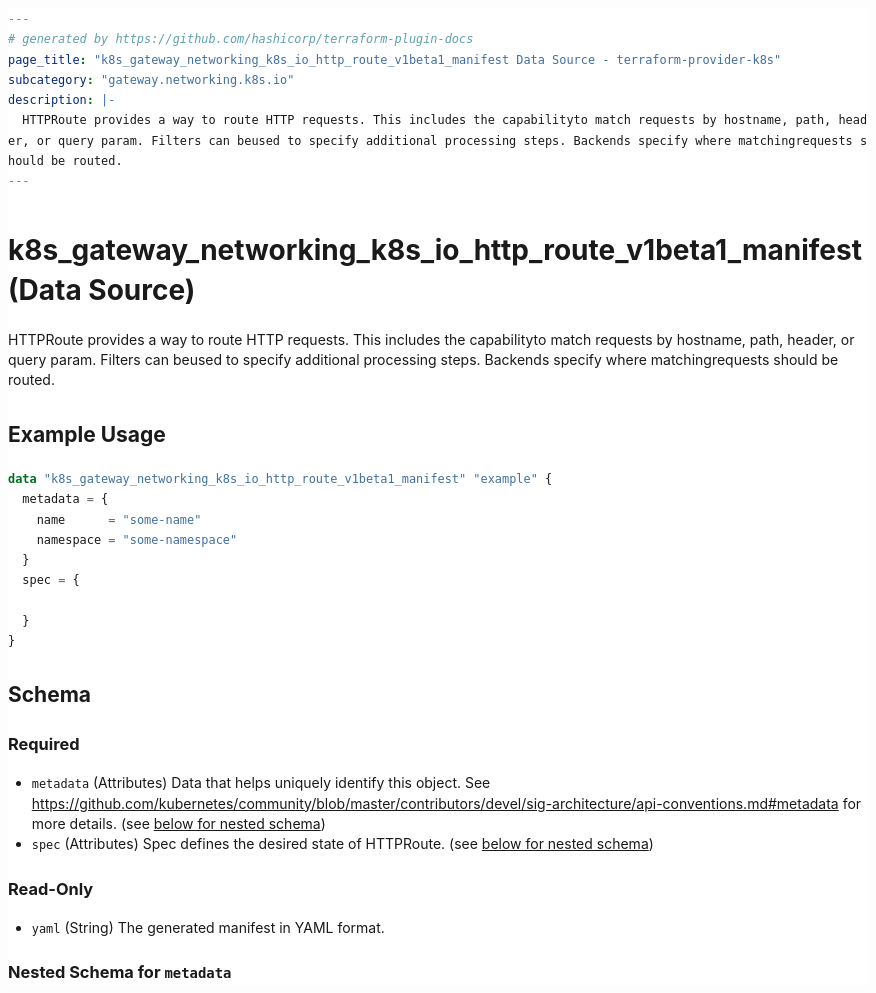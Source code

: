 ```yaml
---
# generated by https://github.com/hashicorp/terraform-plugin-docs
page_title: "k8s_gateway_networking_k8s_io_http_route_v1beta1_manifest Data Source - terraform-provider-k8s"
subcategory: "gateway.networking.k8s.io"
description: |-
  HTTPRoute provides a way to route HTTP requests. This includes the capabilityto match requests by hostname, path, header, or query param. Filters can beused to specify additional processing steps. Backends specify where matchingrequests should be routed.
---
```


# k8s_gateway_networking_k8s_io_http_route_v1beta1_manifest (Data Source)

HTTPRoute provides a way to route HTTP requests. This includes the capabilityto match requests by hostname, path, header, or query param. Filters can beused to specify additional processing steps. Backends specify where matchingrequests should be routed.

## Example Usage

```terraform
data "k8s_gateway_networking_k8s_io_http_route_v1beta1_manifest" "example" {
  metadata = {
    name      = "some-name"
    namespace = "some-namespace"
  }
  spec = {

  }
}
```


## Schema

### Required

- `metadata` (Attributes) Data that helps uniquely identify this object. See https://github.com/kubernetes/community/blob/master/contributors/devel/sig-architecture/api-conventions.md#metadata for more details. (see [below for nested schema](#nestedatt--metadata))
- `spec` (Attributes) Spec defines the desired state of HTTPRoute. (see [below for nested schema](#nestedatt--spec))

### Read-Only

- `yaml` (String) The generated manifest in YAML format.

<a id="nestedatt--metadata"></a>
### Nested Schema for `metadata`
